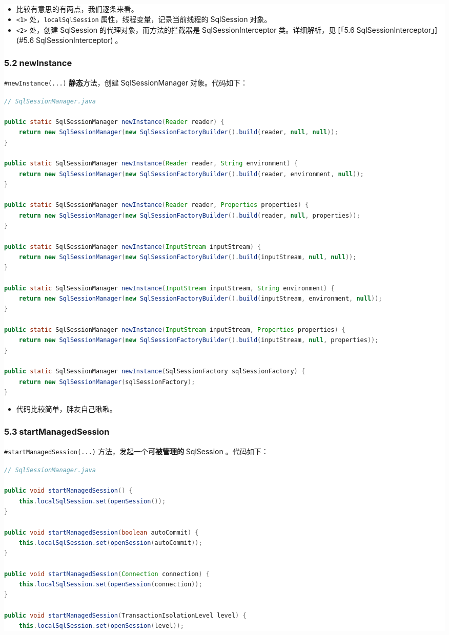 - 比较有意思的有两点，我们逐条来看。
- `<1>` 处，`localSqlSession` 属性，线程变量，记录当前线程的 SqlSession 对象。
- `<2>` 处，创建 SqlSession 的代理对象，而方法的拦截器是 SqlSessionInterceptor 类。详细解析，见 [「5.6 SqlSessionInterceptor」](#5.6 SqlSessionInterceptor) 。

### 5.2 newInstance

`#newInstance(...)` **静态**方法，创建 SqlSessionManager 对象。代码如下：

```java
// SqlSessionManager.java

public static SqlSessionManager newInstance(Reader reader) {
    return new SqlSessionManager(new SqlSessionFactoryBuilder().build(reader, null, null));
}

public static SqlSessionManager newInstance(Reader reader, String environment) {
    return new SqlSessionManager(new SqlSessionFactoryBuilder().build(reader, environment, null));
}

public static SqlSessionManager newInstance(Reader reader, Properties properties) {
    return new SqlSessionManager(new SqlSessionFactoryBuilder().build(reader, null, properties));
}

public static SqlSessionManager newInstance(InputStream inputStream) {
    return new SqlSessionManager(new SqlSessionFactoryBuilder().build(inputStream, null, null));
}

public static SqlSessionManager newInstance(InputStream inputStream, String environment) {
    return new SqlSessionManager(new SqlSessionFactoryBuilder().build(inputStream, environment, null));
}

public static SqlSessionManager newInstance(InputStream inputStream, Properties properties) {
    return new SqlSessionManager(new SqlSessionFactoryBuilder().build(inputStream, null, properties));
}

public static SqlSessionManager newInstance(SqlSessionFactory sqlSessionFactory) {
    return new SqlSessionManager(sqlSessionFactory);
}
```

- 代码比较简单，胖友自己瞅瞅。

### 5.3 startManagedSession

`#startManagedSession(...)` 方法，发起一个**可被管理的** SqlSession 。代码如下：

```java
// SqlSessionManager.java

public void startManagedSession() {
    this.localSqlSession.set(openSession());
}

public void startManagedSession(boolean autoCommit) {
    this.localSqlSession.set(openSession(autoCommit));
}

public void startManagedSession(Connection connection) {
    this.localSqlSession.set(openSession(connection));
}

public void startManagedSession(TransactionIsolationLevel level) {
    this.localSqlSession.set(openSession(level));
```